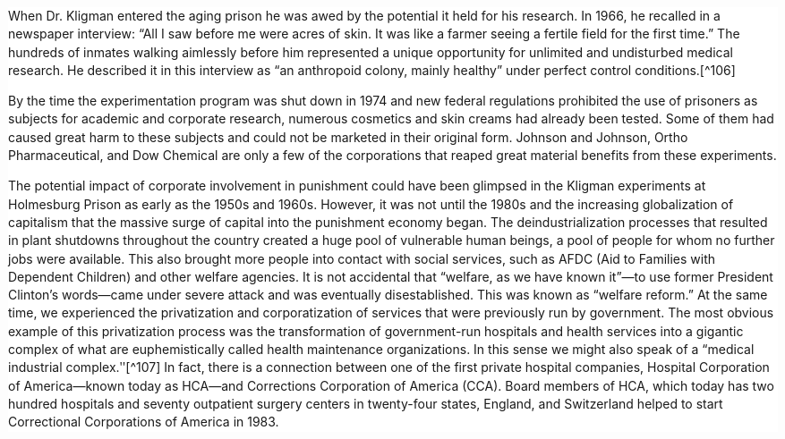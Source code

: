 When Dr. Kligman entered the aging prison he was awed by the potential it held for his research. In 1966, he recalled in a newspaper interview: “All I saw before me were acres of skin. It was like a farmer seeing a fertile field for the first time.” The hundreds of inmates walking aimlessly before him represented a unique opportunity for unlimited and undisturbed medical research. He described it in this interview as “an anthropoid colony, mainly healthy” under perfect control conditions.[^106]

By the time the experimentation program was shut down in 1974 and new federal regulations prohibited the use of prisoners as subjects for academic and corporate research, numerous cosmetics and skin creams had already been tested. Some of them had caused great harm to these subjects and could not be marketed in their original form. Johnson and Johnson, Ortho Pharmaceutical, and Dow Chemical are only a few of the corporations that reaped great material benefits from these experiments.

The potential impact of corporate involvement in punishment could have been glimpsed in the Kligman experiments at Holmesburg Prison as early as the 1950s and 1960s. However, it was not until the 1980s and the increasing globalization of capitalism that the massive surge of capital into the punishment economy began. The deindustrialization processes that resulted in plant shutdowns throughout the country created a huge pool of vulnerable human beings, a pool of people for whom no further jobs were available. This also brought more people into contact with social services, such as AFDC (Aid to Families with Dependent Children) and other welfare agencies. It is not accidental that “welfare, as we have known it”—to use former President Clinton’s words—came under severe attack and was eventually disestablished. This was known as “welfare reform.” At the same time, we experienced the privatization and corporatization of services that were previously run by government. The most obvious example of this privatization process was the transformation of government-run hospitals and health services into a gigantic complex of what are euphemistically called health maintenance organizations. In this sense we might also speak of a “medical industrial complex.ʺ[^107] In fact, there is a connection between one of the first private hospital companies, Hospital Corporation of America—known today as HCA—and Corrections Corporation of America (CCA). Board members of HCA, which today has two hundred hospitals and seventy outpatient surgery centers in twenty-four states, England, and Switzerland helped to start Correctional Corporations of America in 1983.

